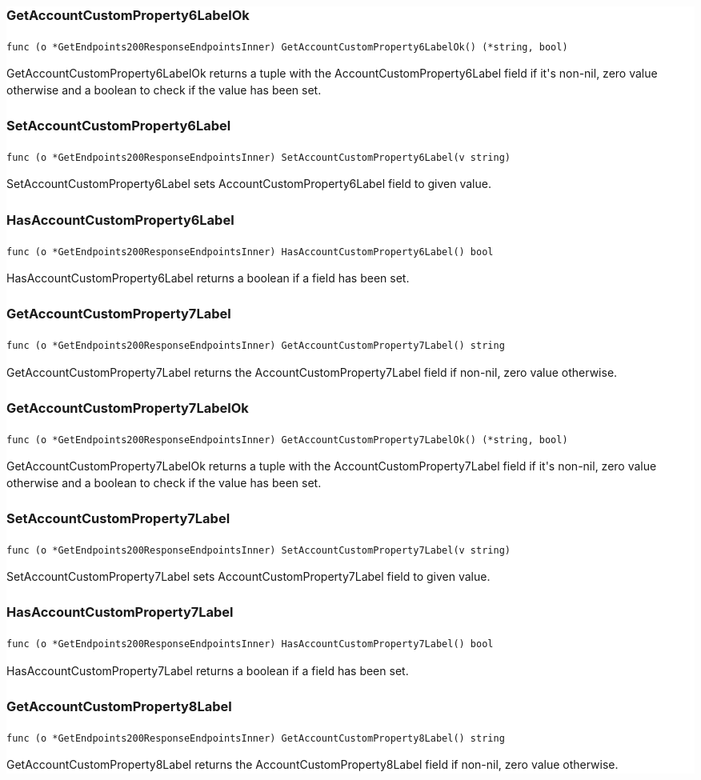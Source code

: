 ### GetAccountCustomProperty6LabelOk

`func (o *GetEndpoints200ResponseEndpointsInner) GetAccountCustomProperty6LabelOk() (*string, bool)`

GetAccountCustomProperty6LabelOk returns a tuple with the AccountCustomProperty6Label field if it's non-nil, zero value otherwise
and a boolean to check if the value has been set.

### SetAccountCustomProperty6Label

`func (o *GetEndpoints200ResponseEndpointsInner) SetAccountCustomProperty6Label(v string)`

SetAccountCustomProperty6Label sets AccountCustomProperty6Label field to given value.

### HasAccountCustomProperty6Label

`func (o *GetEndpoints200ResponseEndpointsInner) HasAccountCustomProperty6Label() bool`

HasAccountCustomProperty6Label returns a boolean if a field has been set.

### GetAccountCustomProperty7Label

`func (o *GetEndpoints200ResponseEndpointsInner) GetAccountCustomProperty7Label() string`

GetAccountCustomProperty7Label returns the AccountCustomProperty7Label field if non-nil, zero value otherwise.

### GetAccountCustomProperty7LabelOk

`func (o *GetEndpoints200ResponseEndpointsInner) GetAccountCustomProperty7LabelOk() (*string, bool)`

GetAccountCustomProperty7LabelOk returns a tuple with the AccountCustomProperty7Label field if it's non-nil, zero value otherwise
and a boolean to check if the value has been set.

### SetAccountCustomProperty7Label

`func (o *GetEndpoints200ResponseEndpointsInner) SetAccountCustomProperty7Label(v string)`

SetAccountCustomProperty7Label sets AccountCustomProperty7Label field to given value.

### HasAccountCustomProperty7Label

`func (o *GetEndpoints200ResponseEndpointsInner) HasAccountCustomProperty7Label() bool`

HasAccountCustomProperty7Label returns a boolean if a field has been set.

### GetAccountCustomProperty8Label

`func (o *GetEndpoints200ResponseEndpointsInner) GetAccountCustomProperty8Label() string`

GetAccountCustomProperty8Label returns the AccountCustomProperty8Label field if non-nil, zero value otherwise.
